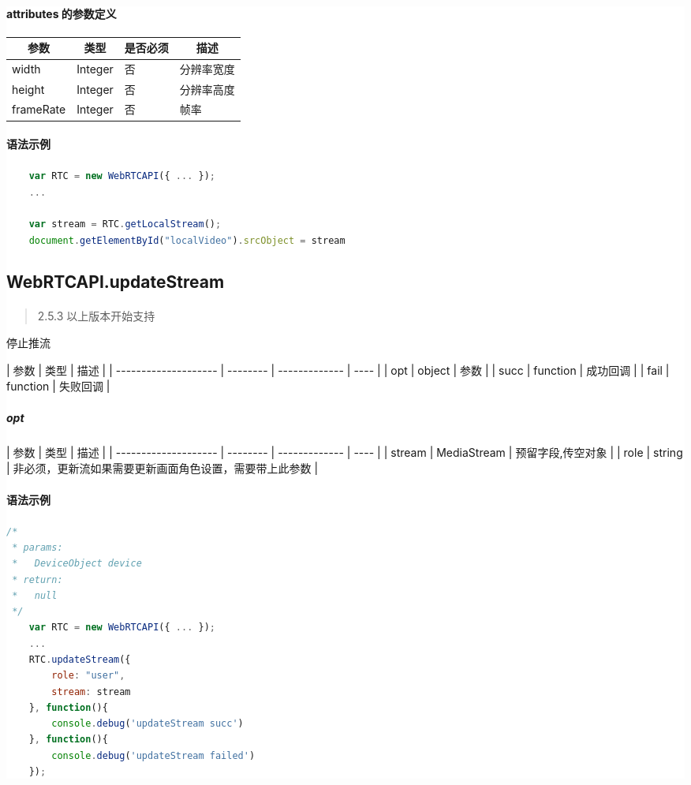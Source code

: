 #### attributes 的参数定义

| 参数                   | 类型       | 是否必须       | 描述            |
| -------------------- | -------- | ------------- |-------- |
| width         | Integer |否 | 分辨率宽度  |
| height         | Integer |否 | 分辨率高度 |
| frameRate         | Integer |否 | 帧率   |



#### 语法示例
```javascript
    var RTC = new WebRTCAPI({ ... });
    ...

    var stream = RTC.getLocalStream();
    document.getElementById("localVideo").srcObject = stream
```




## WebRTCAPI.updateStream
> 2.5.3 以上版本开始支持

停止推流

| 参数                   | 类型       | 描述            |
| -------------------- | -------- | ------------- | ---- |
| opt         | object | 参数      |
| succ         | function | 成功回调      |
| fail         | function | 失败回调      |

##### opt

| 参数                   | 类型       | 描述            |
| -------------------- | -------- | ------------- | ---- |
| stream         | MediaStream | 预留字段,传空对象      |
| role         | string | 非必须，更新流如果需要更新画面角色设置，需要带上此参数      |


#### 语法示例
```javascript
/*
 * params:
 *   DeviceObject device
 * return:
 *   null
 */
    var RTC = new WebRTCAPI({ ... });
    ...
    RTC.updateStream({
        role: "user",
        stream: stream
    }, function(){
        console.debug('updateStream succ')
    }, function(){
        console.debug('updateStream failed')
    });

```
